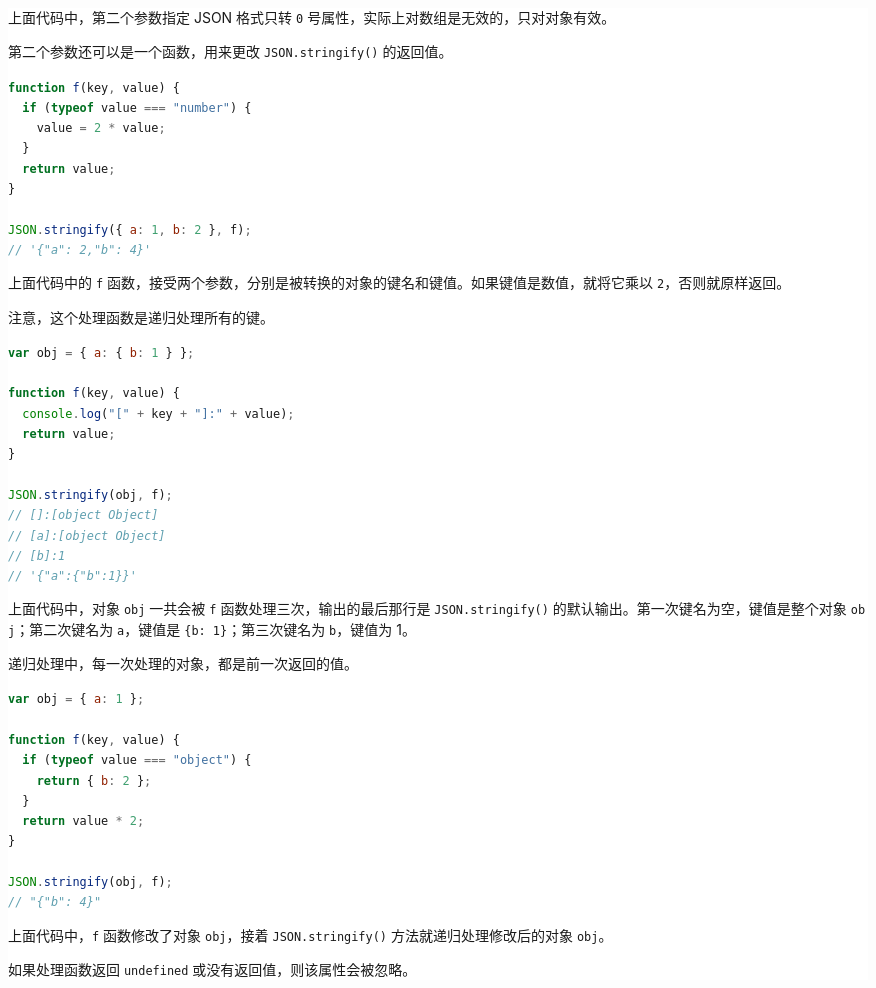 上面代码中，第二个参数指定 JSON 格式只转 `0` 号属性，实际上对数组是无效的，只对对象有效。

第二个参数还可以是一个函数，用来更改 `JSON.stringify()` 的返回值。

```javascript
function f(key, value) {
  if (typeof value === "number") {
    value = 2 * value;
  }
  return value;
}

JSON.stringify({ a: 1, b: 2 }, f);
// '{"a": 2,"b": 4}'
```

上面代码中的 `f` 函数，接受两个参数，分别是被转换的对象的键名和键值。如果键值是数值，就将它乘以 `2`，否则就原样返回。

注意，这个处理函数是递归处理所有的键。

```javascript
var obj = { a: { b: 1 } };

function f(key, value) {
  console.log("[" + key + "]:" + value);
  return value;
}

JSON.stringify(obj, f);
// []:[object Object]
// [a]:[object Object]
// [b]:1
// '{"a":{"b":1}}'
```

上面代码中，对象 `obj` 一共会被 `f` 函数处理三次，输出的最后那行是 `JSON.stringify()` 的默认输出。第一次键名为空，键值是整个对象 `obj`；第二次键名为 `a`，键值是 `{b: 1}`；第三次键名为 `b`，键值为 1。

递归处理中，每一次处理的对象，都是前一次返回的值。

```javascript
var obj = { a: 1 };

function f(key, value) {
  if (typeof value === "object") {
    return { b: 2 };
  }
  return value * 2;
}

JSON.stringify(obj, f);
// "{"b": 4}"
```

上面代码中，`f` 函数修改了对象 `obj`，接着 `JSON.stringify()` 方法就递归处理修改后的对象 `obj`。

如果处理函数返回 `undefined` 或没有返回值，则该属性会被忽略。
